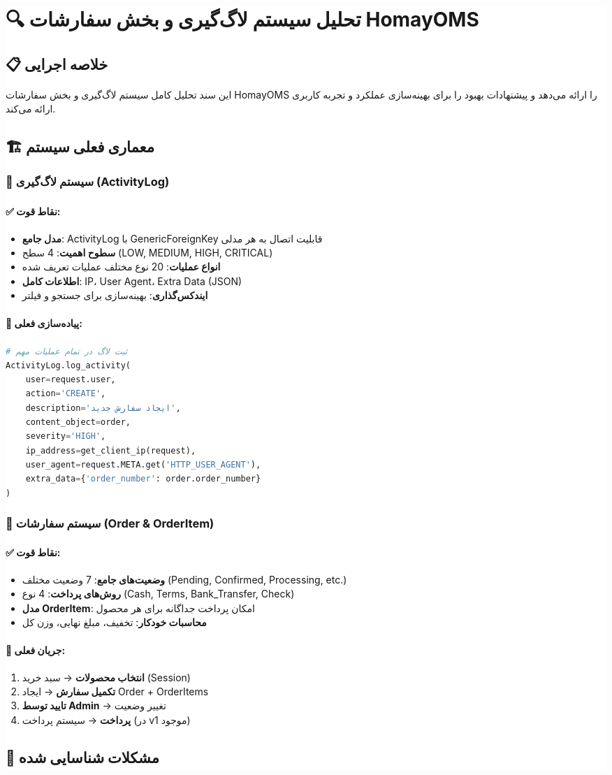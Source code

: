 # 🔍 تحلیل سیستم لاگ‌گیری و بخش سفارشات HomayOMS

## 📋 خلاصه اجرایی

این سند تحلیل کامل سیستم لاگ‌گیری و بخش سفارشات HomayOMS را ارائه می‌دهد و پیشنهادات بهبود را برای بهینه‌سازی عملکرد و تجربه کاربری ارائه می‌کند.

## 🏗️ معماری فعلی سیستم

### 📜 سیستم لاگ‌گیری (ActivityLog)

#### ✅ نقاط قوت:
- **مدل جامع**: ActivityLog با GenericForeignKey قابلیت اتصال به هر مدلی
- **سطوح اهمیت**: 4 سطح (LOW, MEDIUM, HIGH, CRITICAL)
- **انواع عملیات**: 20 نوع مختلف عملیات تعریف شده
- **اطلاعات کامل**: IP، User Agent، Extra Data (JSON)
- **ایندکس‌گذاری**: بهینه‌سازی برای جستجو و فیلتر

#### 🔧 پیاده‌سازی فعلی:
```python
# ثبت لاگ در تمام عملیات مهم
ActivityLog.log_activity(
    user=request.user,
    action='CREATE',
    description='ایجاد سفارش جدید',
    content_object=order,
    severity='HIGH',
    ip_address=get_client_ip(request),
    user_agent=request.META.get('HTTP_USER_AGENT'),
    extra_data={'order_number': order.order_number}
)
```

### 🛒 سیستم سفارشات (Order & OrderItem)

#### ✅ نقاط قوت:
- **وضعیت‌های جامع**: 7 وضعیت مختلف (Pending, Confirmed, Processing, etc.)
- **روش‌های پرداخت**: 4 نوع (Cash, Terms, Bank_Transfer, Check)
- **مدل OrderItem**: امکان پرداخت جداگانه برای هر محصول
- **محاسبات خودکار**: تخفیف، مبلغ نهایی، وزن کل

#### 🔧 جریان فعلی:
1. **انتخاب محصولات** → سبد خرید (Session)
2. **تکمیل سفارش** → ایجاد Order + OrderItems
3. **تایید توسط Admin** → تغییر وضعیت
4. **پرداخت** → سیستم پرداخت (در v1 موجود)

## 🚨 مشکلات شناسایی شده
